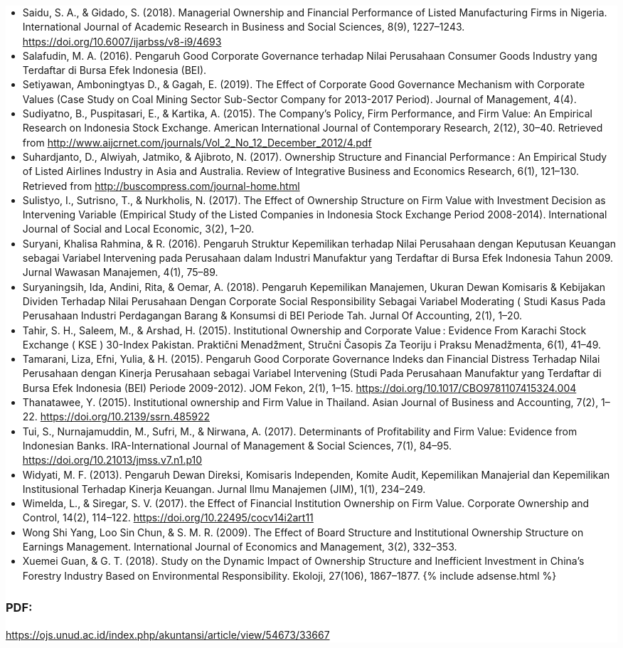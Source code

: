 - Saidu, S. A., & Gidado, S. (2018). Managerial Ownership and Financial Performance of Listed Manufacturing Firms in Nigeria. International Journal of Academic Research in Business and Social Sciences, 8(9), 1227–1243. https://doi.org/10.6007/ijarbss/v8-i9/4693
- Salafudin, M. A. (2016). Pengaruh Good Corporate Governance terhadap Nilai Perusahaan Consumer Goods Industry yang Terdaftar di Bursa Efek Indonesia (BEI).
- Setiyawan, Amboningtyas D., & Gagah, E. (2019). The Effect of Corporate Good Governance Mechanism with Corporate Values (Case Study on Coal Mining Sector Sub-Sector Company for 2013-2017 Period). Journal of Management, 4(4).
- Sudiyatno, B., Puspitasari, E., & Kartika, A. (2015). The Company’s Policy, Firm Performance, and Firm Value: An Empirical Research on Indonesia Stock Exchange. American International Journal of Contemporary Research, 2(12), 30–40. Retrieved from http://www.aijcrnet.com/journals/Vol_2_No_12_December_2012/4.pdf
- Suhardjanto, D., Alwiyah, Jatmiko, & Ajibroto, N. (2017). Ownership Structure and Financial Performance : An Empirical Study of Listed Airlines Industry in Asia and Australia. Review of Integrative Business and Economics Research, 6(1), 121–130. Retrieved from http://buscompress.com/journal-home.html
- Sulistyo, I., Sutrisno, T., & Nurkholis, N. (2017). The Effect of Ownership Structure on Firm Value with Investment Decision as Intervening Variable (Empirical Study of the Listed Companies in Indonesia Stock Exchange Period 2008-2014). International Journal of Social and Local Economic, 3(2), 1–20.
- Suryani, Khalisa Rahmina, & R. (2016). Pengaruh Struktur Kepemilikan terhadap Nilai Perusahaan dengan Keputusan Keuangan sebagai Variabel Intervening pada Perusahaan dalam Industri Manufaktur yang Terdaftar di Bursa Efek Indonesia Tahun 2009. Jurnal Wawasan Manajemen, 4(1), 75–89.
- Suryaningsih, Ida, Andini, Rita, & Oemar, A. (2018). Pengaruh Kepemilikan Manajemen, Ukuran Dewan Komisaris & Kebijakan Dividen Terhadap Nilai Perusahaan Dengan Corporate Social Responsibility Sebagai Variabel Moderating ( Studi Kasus Pada Perusahaan Industri Perdagangan Barang & Konsumsi di BEI Periode Tah. Jurnal Of Accounting, 2(1), 1–20.
- Tahir, S. H., Saleem, M., & Arshad, H. (2015). Institutional Ownership and Corporate Value : Evidence From Karachi Stock Exchange ( KSE ) 30-Index Pakistan. Praktični Menadžment, Stručni Časopis Za Teoriju i Praksu Menadžmenta, 6(1), 41–49.
- Tamarani, Liza, Efni, Yulia, & H. (2015). Pengaruh Good Corporate Governance Indeks dan Financial Distress Terhadap Nilai Perusahaan dengan Kinerja Perusahaan sebagai Variabel Intervening (Studi Pada Perusahaan Manufaktur yang Terdaftar di Bursa Efek Indonesia (BEI) Periode 2009-2012). JOM Fekon, 2(1), 1–15. https://doi.org/10.1017/CBO9781107415324.004
- Thanatawee, Y. (2015). Institutional ownership and Firm Value in Thailand. Asian Journal of Business and Accounting, 7(2), 1–22. https://doi.org/10.2139/ssrn.485922
- Tui, S., Nurnajamuddin, M., Sufri, M., & Nirwana, A. (2017). Determinants of Profitability and Firm Value: Evidence from Indonesian Banks. IRA-International Journal of Management & Social Sciences, 7(1), 84–95. https://doi.org/10.21013/jmss.v7.n1.p10
- Widyati, M. F. (2013). Pengaruh Dewan Direksi, Komisaris Independen, Komite Audit, Kepemilikan Manajerial dan Kepemilikan Institusional Terhadap Kinerja Keuangan. Jurnal Ilmu Manajemen (JIM), 1(1), 234–249.
- Wimelda, L., & Siregar, S. V. (2017). the Effect of Financial Institution Ownership on Firm Value. Corporate Ownership and Control, 14(2), 114–122. https://doi.org/10.22495/cocv14i2art11
- Wong Shi Yang, Loo Sin Chun, & S. M. R. (2009). The Effect of Board Structure and Institutional Ownership Structure on Earnings Management. International Journal of Economics and Management, 3(2), 332–353.
- Xuemei Guan, & G. T. (2018). Study on the Dynamic Impact of Ownership Structure and Inefficient Investment in China’s Forestry Industry Based on Environmental Responsibility. Ekoloji, 27(106), 1867–1877.
{% include adsense.html %}
### PDF:
https://ojs.unud.ac.id/index.php/akuntansi/article/view/54673/33667
